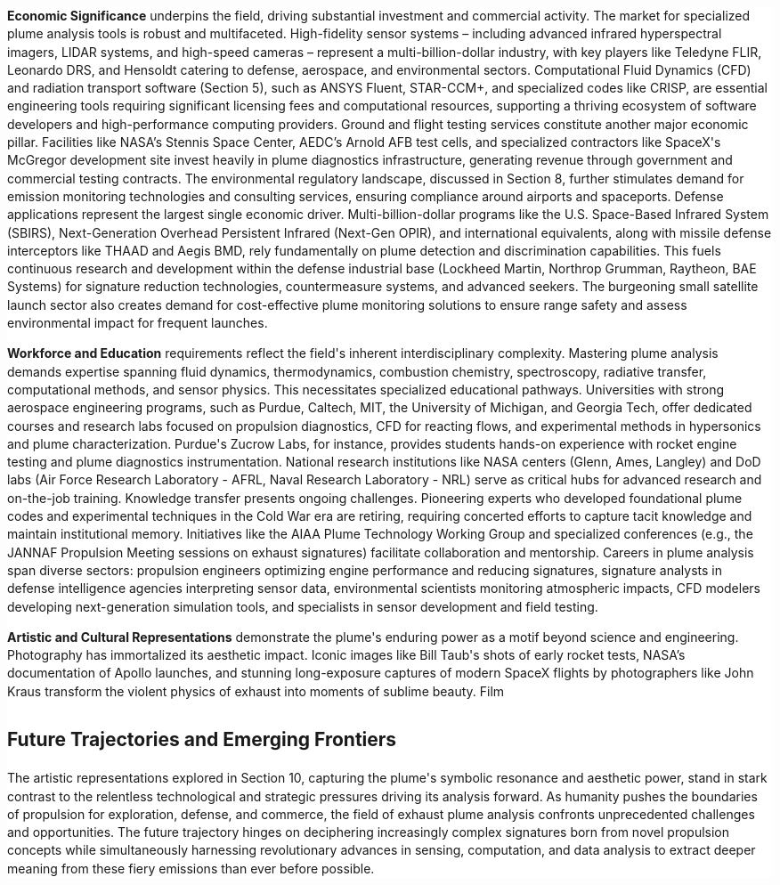 **Economic Significance** underpins the field, driving substantial investment and commercial activity. The market for specialized plume analysis tools is robust and multifaceted. High-fidelity sensor systems – including advanced infrared hyperspectral imagers, LIDAR systems, and high-speed cameras – represent a multi-billion-dollar industry, with key players like Teledyne FLIR, Leonardo DRS, and Hensoldt catering to defense, aerospace, and environmental sectors. Computational Fluid Dynamics (CFD) and radiation transport software (Section 5), such as ANSYS Fluent, STAR-CCM+, and specialized codes like CRISP, are essential engineering tools requiring significant licensing fees and computational resources, supporting a thriving ecosystem of software developers and high-performance computing providers. Ground and flight testing services constitute another major economic pillar. Facilities like NASA’s Stennis Space Center, AEDC’s Arnold AFB test cells, and specialized contractors like SpaceX's McGregor development site invest heavily in plume diagnostics infrastructure, generating revenue through government and commercial testing contracts. The environmental regulatory landscape, discussed in Section 8, further stimulates demand for emission monitoring technologies and consulting services, ensuring compliance around airports and spaceports. Defense applications represent the largest single economic driver. Multi-billion-dollar programs like the U.S. Space-Based Infrared System (SBIRS), Next-Generation Overhead Persistent Infrared (Next-Gen OPIR), and international equivalents, along with missile defense interceptors like THAAD and Aegis BMD, rely fundamentally on plume detection and discrimination capabilities. This fuels continuous research and development within the defense industrial base (Lockheed Martin, Northrop Grumman, Raytheon, BAE Systems) for signature reduction technologies, countermeasure systems, and advanced seekers. The burgeoning small satellite launch sector also creates demand for cost-effective plume monitoring solutions to ensure range safety and assess environmental impact for frequent launches.

**Workforce and Education** requirements reflect the field's inherent interdisciplinary complexity. Mastering plume analysis demands expertise spanning fluid dynamics, thermodynamics, combustion chemistry, spectroscopy, radiative transfer, computational methods, and sensor physics. This necessitates specialized educational pathways. Universities with strong aerospace engineering programs, such as Purdue, Caltech, MIT, the University of Michigan, and Georgia Tech, offer dedicated courses and research labs focused on propulsion diagnostics, CFD for reacting flows, and experimental methods in hypersonics and plume characterization. Purdue's Zucrow Labs, for instance, provides students hands-on experience with rocket engine testing and plume diagnostics instrumentation. National research institutions like NASA centers (Glenn, Ames, Langley) and DoD labs (Air Force Research Laboratory - AFRL, Naval Research Laboratory - NRL) serve as critical hubs for advanced research and on-the-job training. Knowledge transfer presents ongoing challenges. Pioneering experts who developed foundational plume codes and experimental techniques in the Cold War era are retiring, requiring concerted efforts to capture tacit knowledge and maintain institutional memory. Initiatives like the AIAA Plume Technology Working Group and specialized conferences (e.g., the JANNAF Propulsion Meeting sessions on exhaust signatures) facilitate collaboration and mentorship. Careers in plume analysis span diverse sectors: propulsion engineers optimizing engine performance and reducing signatures, signature analysts in defense intelligence agencies interpreting sensor data, environmental scientists monitoring atmospheric impacts, CFD modelers developing next-generation simulation tools, and specialists in sensor development and field testing.

**Artistic and Cultural Representations** demonstrate the plume's enduring power as a motif beyond science and engineering. Photography has immortalized its aesthetic impact. Iconic images like Bill Taub's shots of early rocket tests, NASA’s documentation of Apollo launches, and stunning long-exposure captures of modern SpaceX flights by photographers like John Kraus transform the violent physics of exhaust into moments of sublime beauty. Film

## Future Trajectories and Emerging Frontiers

The artistic representations explored in Section 10, capturing the plume's symbolic resonance and aesthetic power, stand in stark contrast to the relentless technological and strategic pressures driving its analysis forward. As humanity pushes the boundaries of propulsion for exploration, defense, and commerce, the field of exhaust plume analysis confronts unprecedented challenges and opportunities. The future trajectory hinges on deciphering increasingly complex signatures born from novel propulsion concepts while simultaneously harnessing revolutionary advances in sensing, computation, and data analysis to extract deeper meaning from these fiery emissions than ever before possible.

